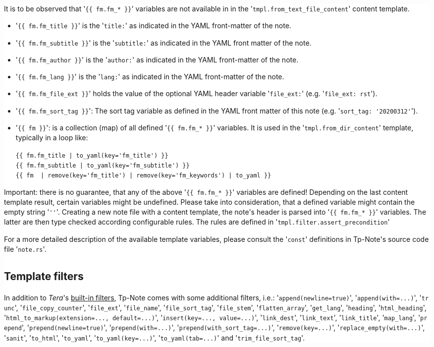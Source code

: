 It is to be observed that '`{{ fm.fm_* }}`' variables are not available in  in
the '`tmpl.from_text_file_content`' content template.

* '`{{ fm.fm_title }}`' is the '`title:`' as indicated in the YAML front-matter
  of the note.

* '`{{ fm.fm_subtitle }}`' is the '`subtitle:`' as indicated in the YAML front
  matter of the note.

* '`{{ fm.fm_author }}`' is the '`author:`' as indicated in the YAML
  front-matter of the note.

* '`{{ fm.fm_lang }}`' is the '`lang:`' as indicated in the YAML front-matter of
  the note.

* '`{{ fm.fm_file_ext }}`' holds the value of the optional YAML header variable
  '`file_ext:`' (e.g. '`file_ext: rst`').

* '`{{ fm.fm_sort_tag }}`': The sort tag variable as defined in the YAML front
  matter of this note (e.g. '`sort_tag: '20200312'`').

* '`{{ fm }}`': is a collection (map) of all defined '`{{ fm.fm_* }}`'
  variables.  It is used in the '`tmpl.from_dir_content`' template,
  typically in a loop like:

  ```tera
  {{ fm.fm_title | to_yaml(key='fm_title') }}
  {{ fm.fm_subtitle | to_yaml(key='fm_subtitle') }}
  {{ fm  | remove(key='fm_title') | remove(key='fm_keywords') | to_yaml }}
  ```

Important: there is no guarantee, that any of the above '`{{ fm.fm_* }}`'
variables are defined! Depending on the last content template result, certain
variables might be undefined. Please take into consideration, that a defined
variable might contain the empty string '`''`'. Creating a new note file
with a content template, the note's header is parsed into '`{{ fm.fm_* }}`'
variables. The latter are then type checked according configurable rules.
The rules are defined in '`tmpl.filter.assert_precondition`'

For a more detailed description of the available template variables, please
consult the '`const`' definitions in Tp-Note's source code file '`note.rs`'.



## Template filters

In addition to _Tera_'s [built-in
filters](https://tera.netlify.app/docs/#built-in-filters), Tp-Note comes with
some additional filters, i.e.: 
'`append(newline=true)`', '`append(with=...)`', '`trunc`',
'`file_copy_counter`', '`file_ext`', '`file_name`', '`file_sort_tag`',
'`file_stem`', '`flatten_array`', '`get_lang`', '`heading`', '`html_heading`',
'`html_to_markup(extension=..., default=...)`', '`insert(key=..., value=...)`',
'`link_dest`', '`link_text`', '`link_title`', '`map_lang`', '`prepend`',
'`prepend(newline=true)`', '`prepend(with=...)`',
'`prepend(with_sort_tag=...)`', '`remove(key=...)`',
'`replace_empty(with=...)`', '`sanit`', '`to_html`', '`to_yaml`',
'`to_yaml(key=...)`', '`to_yaml(tab=...)`' and '`trim_file_sort_tag`'.
